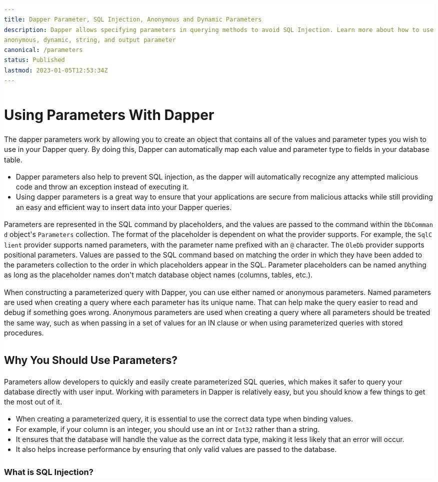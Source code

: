 ```yaml
---
title: Dapper Parameter, SQL Injection, Anonymous and Dynamic Parameters
description: Dapper allows specifying parameters in querying methods to avoid SQL Injection. Learn more about how to use anonymous, dynamic, string, and output parameter
canonical: /parameters
status: Published
lastmod: 2023-01-05T12:53:34Z
---
```


# Using Parameters With Dapper

The dapper parameters work by allowing you to create an object that contains all of the values and parameter types you wish to use in your Dapper query. By doing this, Dapper can automatically map each value and parameter type to fields in your database table. 

 - Dapper parameters also help to prevent SQL injection, as the dapper will automatically recognize any attempted malicious code and throw an exception instead of executing it. 
 - Using dapper parameters is a great way to ensure that your applications are secure from malicious attacks while still providing an easy and efficient way to insert data into your Dapper queries. 

Parameters are represented in the SQL command by placeholders, and the values are passed to the command within the `DbCommand` object's `Parameters` collection. The format of the placeholder is dependent on what the provider supports. For example, the `SqlClient` provider supports named parameters, with the parameter name prefixed with an `@` character. The `OleDb` provider supports positional parameters. Values are passed to the SQL command based on matching the order in which they have been added to the parameters collection to the order in which placeholders appear in the SQL. Parameter placeholders can be named anything as long as the placeholder names don't match database object names (columns, tables, etc.).

When constructing a parameterized query with Dapper, you can use either named or anonymous parameters. Named parameters are used when creating a query where each parameter has its unique name. That can help make the query easier to read and debug if something goes wrong. Anonymous parameters are used when creating a query where all parameters should be treated the same way, such as when passing in a set of values for an IN clause or when using parameterized queries with stored procedures.

## Why You Should Use Parameters?

Parameters allow developers to quickly and easily create parameterized SQL queries, which makes it safer to query your database directly with user input. Working with parameters in Dapper is relatively easy, but you should know a few things to get the most out of it. 

 - When creating a parameterized query, it is essential to use the correct data type when binding values. 
 - For example, if your column is an integer, you should use an int or `Int32` rather than a string. 
 - It ensures that the database will handle the value as the correct data type, making it less likely that an error will occur. 
 - It also helps increase performance by ensuring that only valid values are passed to the database.

### What is SQL Injection?
